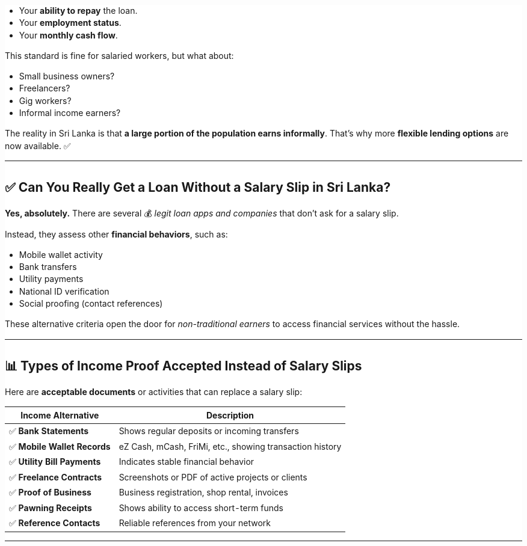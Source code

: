 - Your **ability to repay** the loan.
- Your **employment status**.
- Your **monthly cash flow**.

This standard is fine for salaried workers, but what about:

- Small business owners?
- Freelancers?
- Gig workers?
- Informal income earners?

The reality in Sri Lanka is that **a large portion of the population earns informally**. That’s why more **flexible lending options** are now available. ✅

---

## ✅ Can You Really Get a Loan Without a Salary Slip in Sri Lanka?

**Yes, absolutely.** There are several 💰 *legit loan apps and companies* that don’t ask for a salary slip.

Instead, they assess other **financial behaviors**, such as:

- Mobile wallet activity
- Bank transfers
- Utility payments
- National ID verification
- Social proofing (contact references)

These alternative criteria open the door for *non-traditional earners* to access financial services without the hassle.

---

## 📊 Types of Income Proof Accepted Instead of Salary Slips

Here are **acceptable documents** or activities that can replace a salary slip:

| Income Alternative         | Description                                             |
|---------------------------|---------------------------------------------------------|
| ✅ **Bank Statements**     | Shows regular deposits or incoming transfers            |
| ✅ **Mobile Wallet Records** | eZ Cash, mCash, FriMi, etc., showing transaction history |
| ✅ **Utility Bill Payments** | Indicates stable financial behavior                    |
| ✅ **Freelance Contracts** | Screenshots or PDF of active projects or clients        |
| ✅ **Proof of Business**   | Business registration, shop rental, invoices             |
| ✅ **Pawning Receipts**    | Shows ability to access short-term funds                |
| ✅ **Reference Contacts**  | Reliable references from your network                   |

---

